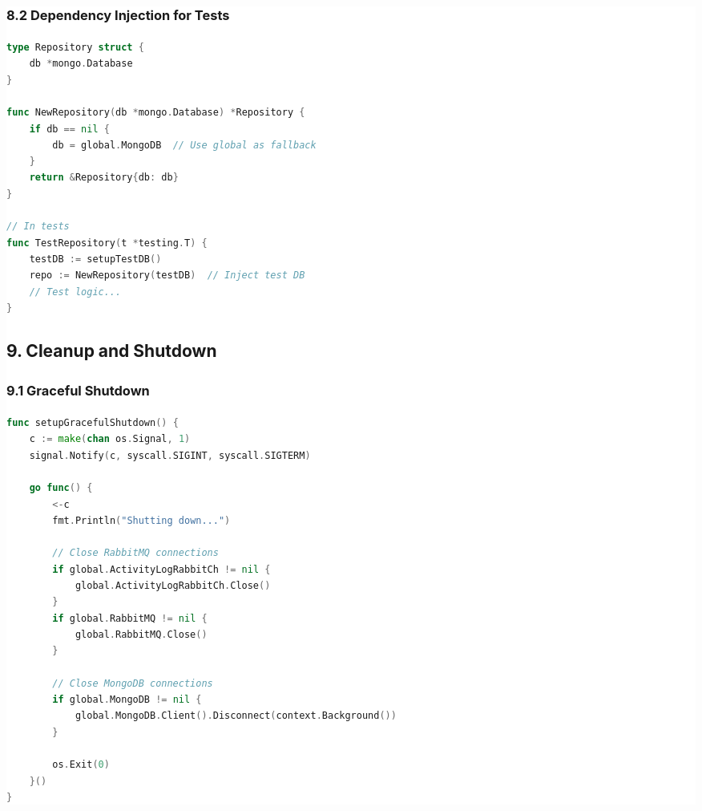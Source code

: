 ### 8.2 Dependency Injection for Tests

```go
type Repository struct {
    db *mongo.Database
}

func NewRepository(db *mongo.Database) *Repository {
    if db == nil {
        db = global.MongoDB  // Use global as fallback
    }
    return &Repository{db: db}
}

// In tests
func TestRepository(t *testing.T) {
    testDB := setupTestDB()
    repo := NewRepository(testDB)  // Inject test DB
    // Test logic...
}
```

## 9. Cleanup and Shutdown

### 9.1 Graceful Shutdown

```go
func setupGracefulShutdown() {
    c := make(chan os.Signal, 1)
    signal.Notify(c, syscall.SIGINT, syscall.SIGTERM)

    go func() {
        <-c
        fmt.Println("Shutting down...")
        
        // Close RabbitMQ connections
        if global.ActivityLogRabbitCh != nil {
            global.ActivityLogRabbitCh.Close()
        }
        if global.RabbitMQ != nil {
            global.RabbitMQ.Close()
        }
        
        // Close MongoDB connections
        if global.MongoDB != nil {
            global.MongoDB.Client().Disconnect(context.Background())
        }
        
        os.Exit(0)
    }()
}
```
